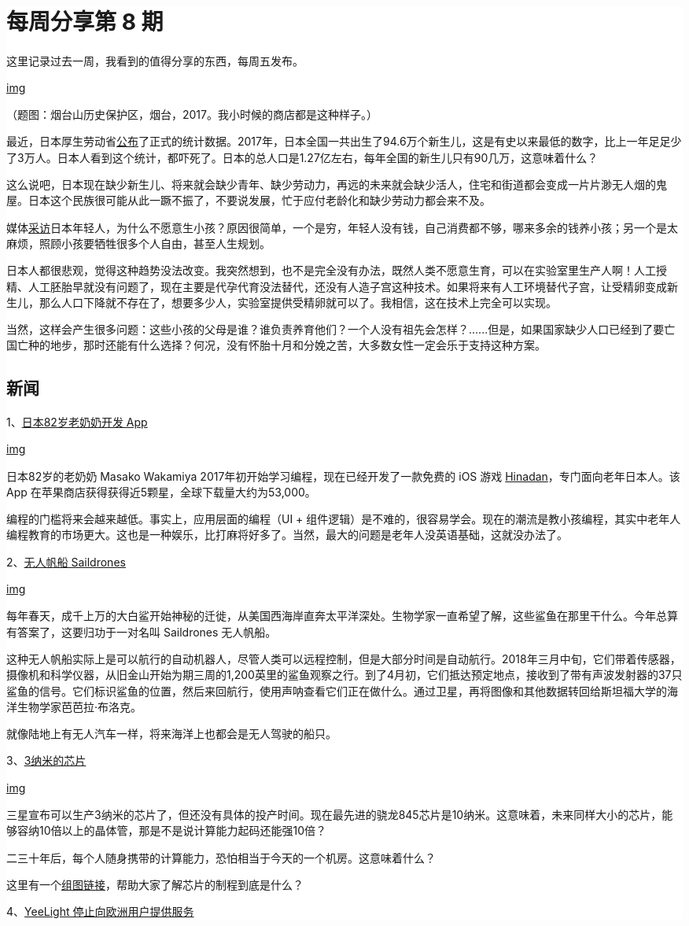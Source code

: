 # 每周分享第 8 期

这里记录过去一周，我看到的值得分享的东西，每周五发布。

[img](https://www.wangbase.com/blogimg/asset/201806/bg2018060801.jpg)

（题图：烟台山历史保护区，烟台，2017。我小时候的商店都是这种样子。）

最近，日本厚生劳动省[公布](http://news.sina.com.cn/o/2018-06-01/doc-ihcikcew3053427.shtml)了正式的统计数据。2017年，日本全国一共出生了94.6万个新生儿，这是有史以来最低的数字，比上一年足足少了3万人。日本人看到这个统计，都吓死了。日本的总人口是1.27亿左右，每年全国的新生儿只有90几万，这意味着什么？

这么说吧，日本现在缺少新生儿、将来就会缺少青年、缺少劳动力，再远的未来就会缺少活人，住宅和街道都会变成一片片渺无人烟的鬼屋。日本这个民族很可能从此一蹶不振了，不要说发展，忙于应付老龄化和缺少劳动力都会来不及。

媒体[采访](http://www.sohu.com/a/213752632_165453)日本年轻人，为什么不愿意生小孩？原因很简单，一个是穷，年轻人没有钱，自己消费都不够，哪来多余的钱养小孩；另一个是太麻烦，照顾小孩要牺牲很多个人自由，甚至人生规划。

日本人都很悲观，觉得这种趋势没法改变。我突然想到，也不是完全没有办法，既然人类不愿意生育，可以在实验室里生产人啊！人工授精、人工胚胎早就没有问题了，现在主要是代孕代育没法替代，还没有人造子宫这种技术。如果将来有人工环境替代子宫，让受精卵变成新生儿，那么人口下降就不存在了，想要多少人，实验室提供受精卵就可以了。我相信，这在技术上完全可以实现。

当然，这样会产生很多问题：这些小孩的父母是谁？谁负责养育他们？一个人没有祖先会怎样？......但是，如果国家缺少人口已经到了要亡国亡种的地步，那时还能有什么选择？何况，没有怀胎十月和分娩之苦，大多数女性一定会乐于支持这种方案。

## 新闻

1、[日本82岁老奶奶开发 App](https://www.aarp.org/work/working-at-50-plus/info-2018/worlds-oldest-app-developer-fd.html)

[img](https://www.wangbase.com/blogimg/asset/201806/bg2018060802.jpg)

日本82岁的老奶奶 Masako Wakamiya 2017年初开始学习编程，现在已经开发了一款免费的 iOS 游戏 [Hinadan](https://itunes.apple.com/us/app/hinadan/id1199778491?mt=8)，专门面向老年日本人。该 App 在苹果商店获得获得近5颗星，全球下载量大约为53,000。

编程的门槛将来会越来越低。事实上，应用层面的编程（UI + 组件逻辑）是不难的，很容易学会。现在的潮流是教小孩编程，其实中老年人编程教育的市场更大。这也是一种娱乐，比打麻将好多了。当然，最大的问题是老年人没英语基础，这就没办法了。

2、[无人帆船 Saildrones](https://www.bloomberg.com/businessweek)

[img](https://www.wangbase.com/blogimg/asset/201806/bg2018060803.jpg)

每年春天，成千上万的大白鲨开始神秘的迁徙，从美国西海岸直奔太平洋深处。生物学家一直希望了解，这些鲨鱼在那里干什么。今年总算有答案了，这要归功于一对名叫 Saildrones 无人帆船。

这种无人帆船实际上是可以航行的自动机器人，尽管人类可以远程控制，但是大部分时间是自动航行。2018年三月中旬，它们带着传感器，摄像机和科学仪器，从旧金山开始为期三周的1,200英里的鲨鱼观察之行。到了4月初，它们抵达预定地点，接收到了带有声波发射器的37只鲨鱼的信号。它们标识鲨鱼的位置，然后来回航行，使用声呐查看它们正在做什么。通过卫星，再将图像和其他数据转回给斯坦福大学的海洋生物学家芭芭拉·布洛克。

就像陆地上有无人汽车一样，将来海洋上也都会是无人驾驶的船只。

3、[3纳米的芯片](https://www.digitimes.com/news/a20180523PD210.html)

[img](https://www.wangbase.com/blogimg/asset/201806/bg2018060804.jpg)

三星宣布可以生产3纳米的芯片了，但还没有具体的投产时间。现在最先进的骁龙845芯片是10纳米。这意味着，未来同样大小的芯片，能够容纳10倍以上的晶体管，那是不是说计算能力起码还能强10倍？

二三十年后，每个人随身携带的计算能力，恐怕相当于今天的一个机房。这意味着什么？

这里有一个[组图链接](http://www.semiinsights.com/s/bdt/15/25658.shtml)，帮助大家了解芯片的制程到底是什么？

4、[YeeLight 停止向欧洲用户提供服务](http://gdprhallofshame.com/7-sorry-your-light-bulbs-and-gdpr-dont-work/)
